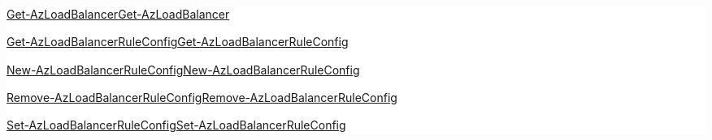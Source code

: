 [<span data-ttu-id="c3aab-171">Get-AzLoadBalancer</span><span class="sxs-lookup"><span data-stu-id="c3aab-171">Get-AzLoadBalancer</span></span>](./Get-AzLoadBalancer.md)

[<span data-ttu-id="c3aab-172">Get-AzLoadBalancerRuleConfig</span><span class="sxs-lookup"><span data-stu-id="c3aab-172">Get-AzLoadBalancerRuleConfig</span></span>](./Get-AzLoadBalancerRuleConfig.md)

[<span data-ttu-id="c3aab-173">New-AzLoadBalancerRuleConfig</span><span class="sxs-lookup"><span data-stu-id="c3aab-173">New-AzLoadBalancerRuleConfig</span></span>](./New-AzLoadBalancerRuleConfig.md)

[<span data-ttu-id="c3aab-174">Remove-AzLoadBalancerRuleConfig</span><span class="sxs-lookup"><span data-stu-id="c3aab-174">Remove-AzLoadBalancerRuleConfig</span></span>](./Remove-AzLoadBalancerRuleConfig.md)

[<span data-ttu-id="c3aab-175">Set-AzLoadBalancerRuleConfig</span><span class="sxs-lookup"><span data-stu-id="c3aab-175">Set-AzLoadBalancerRuleConfig</span></span>](./Set-AzLoadBalancerRuleConfig.md)



